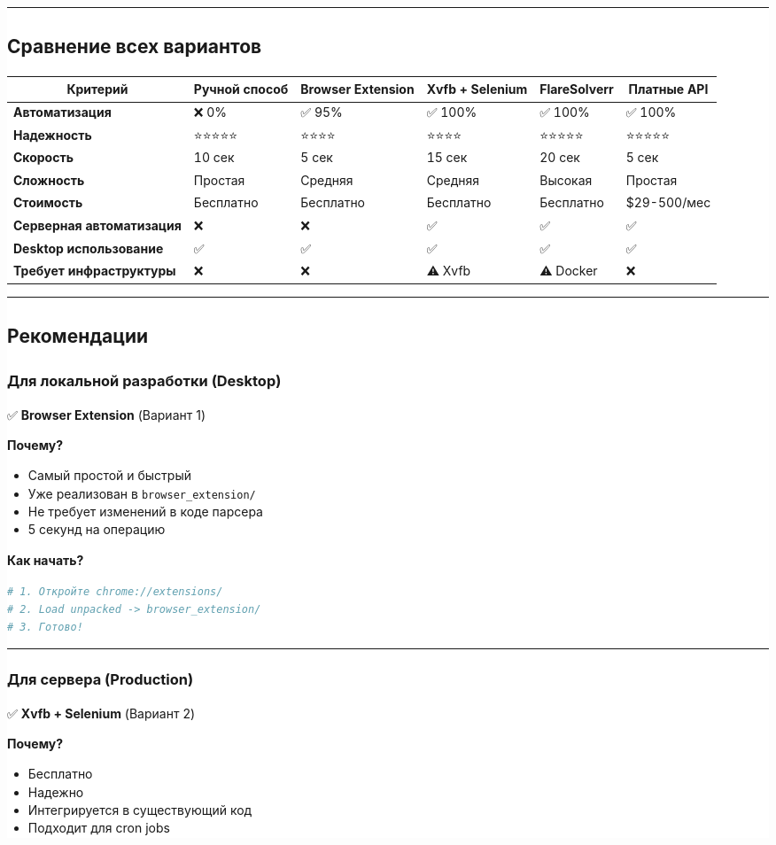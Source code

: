 ```python
```

---

## Сравнение всех вариантов

| Критерий | Ручной способ | Browser Extension | Xvfb + Selenium | FlareSolverr | Платные API |
|----------|---------------|-------------------|-----------------|--------------|-------------|
| **Автоматизация** | ❌ 0% | ✅ 95% | ✅ 100% | ✅ 100% | ✅ 100% |
| **Надежность** | ⭐⭐⭐⭐⭐ | ⭐⭐⭐⭐ | ⭐⭐⭐⭐ | ⭐⭐⭐⭐⭐ | ⭐⭐⭐⭐⭐ |
| **Скорость** | 10 сек | 5 сек | 15 сек | 20 сек | 5 сек |
| **Сложность** | Простая | Средняя | Средняя | Высокая | Простая |
| **Стоимость** | Бесплатно | Бесплатно | Бесплатно | Бесплатно | $29-500/мес |
| **Серверная автоматизация** | ❌ | ❌ | ✅ | ✅ | ✅ |
| **Desktop использование** | ✅ | ✅ | ✅ | ✅ | ✅ |
| **Требует инфраструктуры** | ❌ | ❌ | ⚠️ Xvfb | ⚠️ Docker | ❌ |

---

## Рекомендации

### Для локальной разработки (Desktop)

✅ **Browser Extension** (Вариант 1)

**Почему?**
- Самый простой и быстрый
- Уже реализован в `browser_extension/`
- Не требует изменений в коде парсера
- 5 секунд на операцию

**Как начать?**
```bash
# 1. Откройте chrome://extensions/
# 2. Load unpacked -> browser_extension/
# 3. Готово!
```

---

### Для сервера (Production)

✅ **Xvfb + Selenium** (Вариант 2)

**Почему?**
- Бесплатно
- Надежно
- Интегрируется в существующий код
- Подходит для cron jobs
